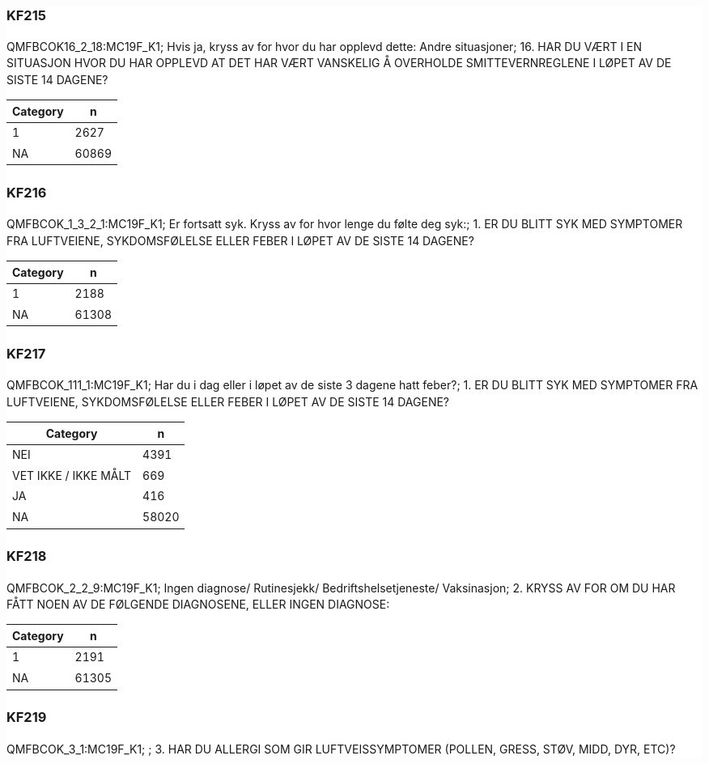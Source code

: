 
### KF215
QMFBCOK16_2_18:MC19F_K1; Hvis ja, kryss av for hvor du har opplevd dette: Andre situasjoner; 16. HAR DU VÆRT I EN SITUASJON HVOR DU HAR OPPLEVD AT DET HAR VÆRT VANSKELIG Å OVERHOLDE SMITTEVERNREGLENE I LØPET AV DE SISTE 14 DAGENE?


| Category | n |
| -------- | - |
| 1 | 2627 |
| NA | 60869 |


### KF216
QMFBCOK_1_3_2_1:MC19F_K1; Er fortsatt syk. Kryss av for hvor lenge du følte deg syk:; 1. ER DU BLITT SYK MED SYMPTOMER FRA LUFTVEIENE, SYKDOMSFØLELSE ELLER FEBER I LØPET AV DE SISTE 14 DAGENE?


| Category | n |
| -------- | - |
| 1 | 2188 |
| NA | 61308 |


### KF217
QMFBCOK_111_1:MC19F_K1; Har du i dag eller i løpet av de siste 3 dagene hatt feber?; 1. ER DU BLITT SYK MED SYMPTOMER FRA LUFTVEIENE, SYKDOMSFØLELSE ELLER FEBER I LØPET AV DE SISTE 14 DAGENE?


| Category | n |
| -------- | - |
| NEI | 4391 |
| VET IKKE / IKKE MÅLT | 669 |
| JA | 416 |
| NA | 58020 |


### KF218
QMFBCOK_2_2_9:MC19F_K1; Ingen diagnose/ Rutinesjekk/ Bedriftshelsetjeneste/ Vaksinasjon; 2. KRYSS AV FOR OM DU HAR FÅTT NOEN AV DE FØLGENDE DIAGNOSENE, ELLER INGEN DIAGNOSE:


| Category | n |
| -------- | - |
| 1 | 2191 |
| NA | 61305 |


### KF219
QMFBCOK_3_1:MC19F_K1; ; 3. HAR DU ALLERGI SOM GIR LUFTVEISSYMPTOMER (POLLEN, GRESS, STØV, MIDD, DYR, ETC)?
